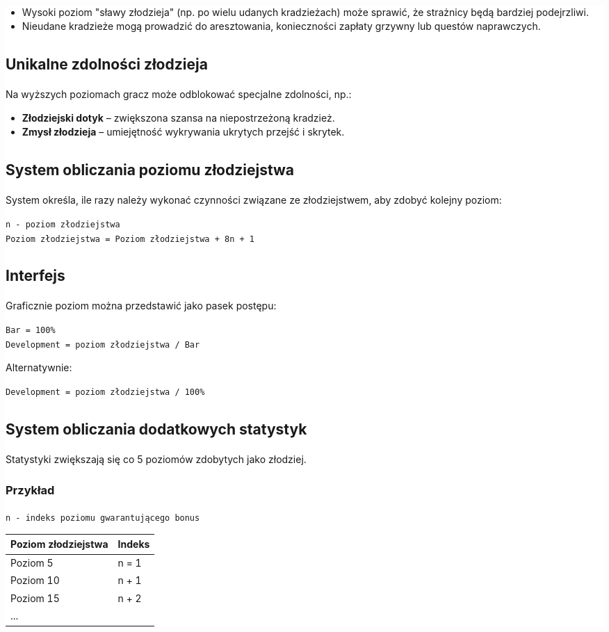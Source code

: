 - Wysoki poziom "sławy złodzieja" (np. po wielu udanych kradzieżach) może sprawić, że strażnicy będą bardziej podejrzliwi.
- Nieudane kradzieże mogą prowadzić do aresztowania, konieczności zapłaty grzywny lub questów naprawczych.

## Unikalne zdolności złodzieja

Na wyższych poziomach gracz może odblokować specjalne zdolności, np.:

- **Złodziejski dotyk** – zwiększona szansa na niepostrzeżoną kradzież.
- **Zmysł złodzieja** – umiejętność wykrywania ukrytych przejść i skrytek.

## System obliczania poziomu złodziejstwa

System określa, ile razy należy wykonać czynności związane ze złodziejstwem, aby zdobyć kolejny poziom:

```text
n - poziom złodziejstwa
Poziom złodziejstwa = Poziom złodziejstwa + 8n + 1
```

## Interfejs

Graficznie poziom można przedstawić jako pasek postępu:

```text
Bar = 100%
Development = poziom złodziejstwa / Bar
```

Alternatywnie:

```text
Development = poziom złodziejstwa / 100%
```

## System obliczania dodatkowych statystyk

Statystyki zwiększają się co 5 poziomów zdobytych jako złodziej.

### Przykład

```text
n - indeks poziomu gwarantującego bonus
```

| Poziom złodziejstwa | Indeks |
|---------------------|--------|
| Poziom 5            | n = 1  |
| Poziom 10           | n + 1  |
| Poziom 15           | n + 2  |
| ... | |
